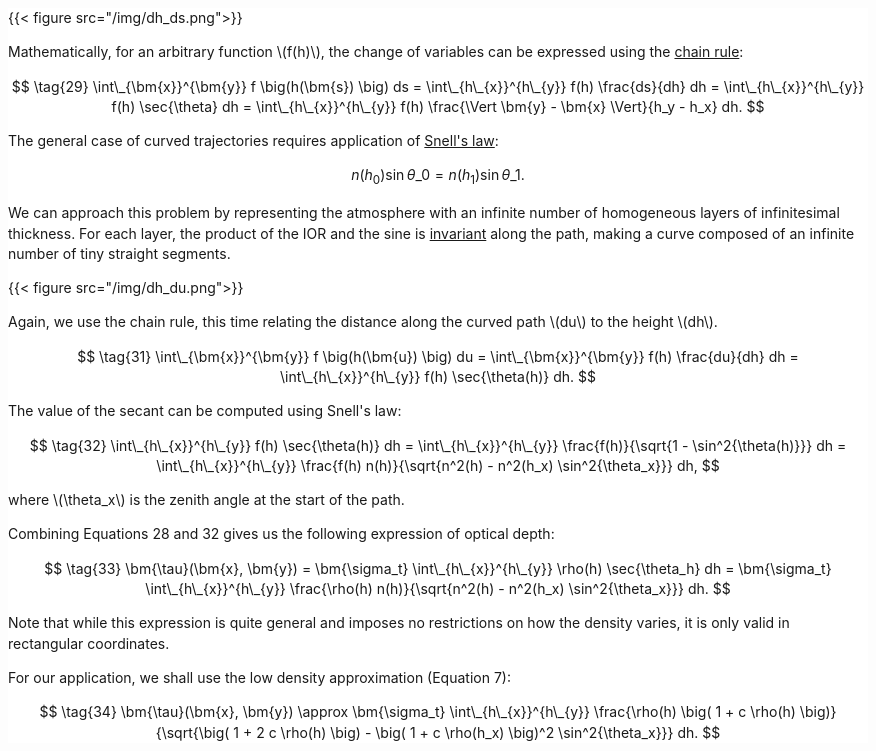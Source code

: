 {{< figure src="/img/dh_ds.png">}}

Mathematically, for an arbitrary function \\(f(h)\\), the change of variables can be expressed using the [chain rule](https://en.wikipedia.org/wiki/Chain_rule):

$$ \tag{29}
	\int\_{\bm{x}}^{\bm{y}} f \big(h(\bm{s}) \big) ds =
	\int\_{h\_{x}}^{h\_{y}} f(h) \frac{ds}{dh} dh =
	\int\_{h\_{x}}^{h\_{y}} f(h) \sec{\theta} dh =
	\int\_{h\_{x}}^{h\_{y}} f(h) \frac{\Vert \bm{y} - \bm{x} \Vert}{h_y - h_x} dh. $$

The general case of curved trajectories requires application of [Snell's law](https://en.wikipedia.org/wiki/Snell%27s_law):

$$ \tag{30}
	n(h_0) \sin{\theta\_0} = n(h_1) \sin{\theta\_1}. $$

We can approach this problem by representing the atmosphere with an infinite number of homogeneous layers of infinitesimal thickness. For each layer, the product of the IOR and the sine is [invariant](http://www.waves.utoronto.ca/prof/svhum/ece422/notes/20a-atmospheric-refr.pdf) along the path, making a curve composed of an infinite number of tiny straight segments.

{{< figure src="/img/dh_du.png">}}

Again, we use the chain rule, this time relating the distance along the curved path \\(du\\) to the height \\(dh\\).

$$ \tag{31}
	\int\_{\bm{x}}^{\bm{y}} f \big(h(\bm{u}) \big) du =
	\int\_{\bm{x}}^{\bm{y}} f(h) \frac{du}{dh} dh =
	\int\_{h\_{x}}^{h\_{y}} f(h) \sec{\theta(h)} dh. $$

The value of the secant can be computed using Snell's law:

$$ \tag{32}
	\int\_{h\_{x}}^{h\_{y}} f(h) \sec{\theta(h)} dh =
	\int\_{h\_{x}}^{h\_{y}} \frac{f(h)}{\sqrt{1 - \sin^2{\theta(h)}}} dh =
	\int\_{h\_{x}}^{h\_{y}} \frac{f(h) n(h)}{\sqrt{n^2(h) - n^2(h_x) \sin^2{\theta_x}}} dh, $$

where \\(\theta_x\\) is the zenith angle at the start of the path.

Combining Equations 28 and 32 gives us the following expression of optical depth:

$$ \tag{33}
    \bm{\tau}(\bm{x}, \bm{y})
    = \bm{\sigma_t} \int\_{h\_{x}}^{h\_{y}} \rho(h) \sec{\theta_h} dh
    = \bm{\sigma_t} \int\_{h\_{x}}^{h\_{y}} \frac{\rho(h) n(h)}{\sqrt{n^2(h) - n^2(h_x) \sin^2{\theta_x}}} dh.
$$

Note that while this expression is quite general and imposes no restrictions on how the density varies, it is only valid in rectangular coordinates.

For our application, we shall use the low density approximation (Equation 7):

$$ \tag{34}
    \bm{\tau}(\bm{x}, \bm{y})
    \approx \bm{\sigma_t} \int\_{h\_{x}}^{h\_{y}} \frac{\rho(h) \big( 1 + c \rho(h) \big)}{\sqrt{\big( 1 + 2 c \rho(h) \big) - \big( 1 + c \rho(h_x) \big)^2 \sin^2{\theta_x}}} dh.
$$
